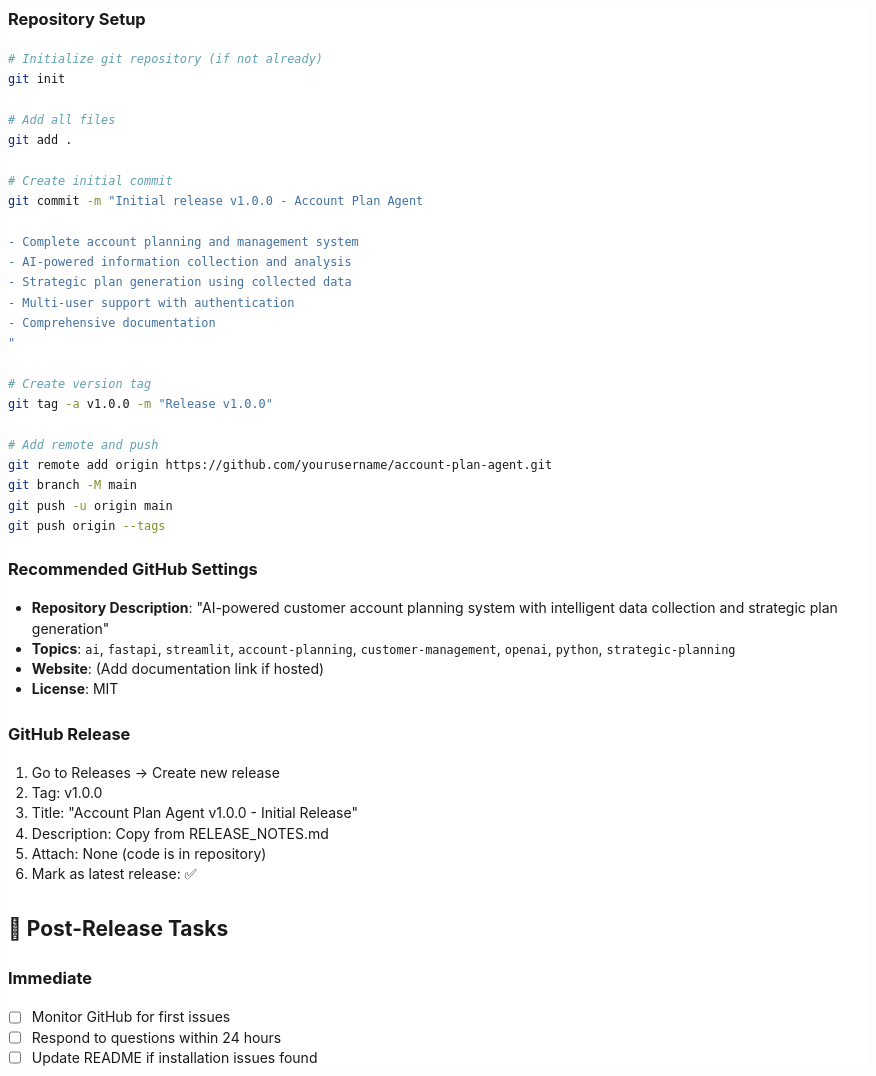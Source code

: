 ### Repository Setup
```bash
# Initialize git repository (if not already)
git init

# Add all files
git add .

# Create initial commit
git commit -m "Initial release v1.0.0 - Account Plan Agent

- Complete account planning and management system
- AI-powered information collection and analysis
- Strategic plan generation using collected data
- Multi-user support with authentication
- Comprehensive documentation
"

# Create version tag
git tag -a v1.0.0 -m "Release v1.0.0"

# Add remote and push
git remote add origin https://github.com/yourusername/account-plan-agent.git
git branch -M main
git push -u origin main
git push origin --tags
```

### Recommended GitHub Settings
- **Repository Description**: "AI-powered customer account planning system with intelligent data collection and strategic plan generation"
- **Topics**: `ai`, `fastapi`, `streamlit`, `account-planning`, `customer-management`, `openai`, `python`, `strategic-planning`
- **Website**: (Add documentation link if hosted)
- **License**: MIT

### GitHub Release
1. Go to Releases → Create new release
2. Tag: v1.0.0
3. Title: "Account Plan Agent v1.0.0 - Initial Release"
4. Description: Copy from RELEASE_NOTES.md
5. Attach: None (code is in repository)
6. Mark as latest release: ✅

## 📝 Post-Release Tasks

### Immediate
- [ ] Monitor GitHub for first issues
- [ ] Respond to questions within 24 hours
- [ ] Update README if installation issues found
